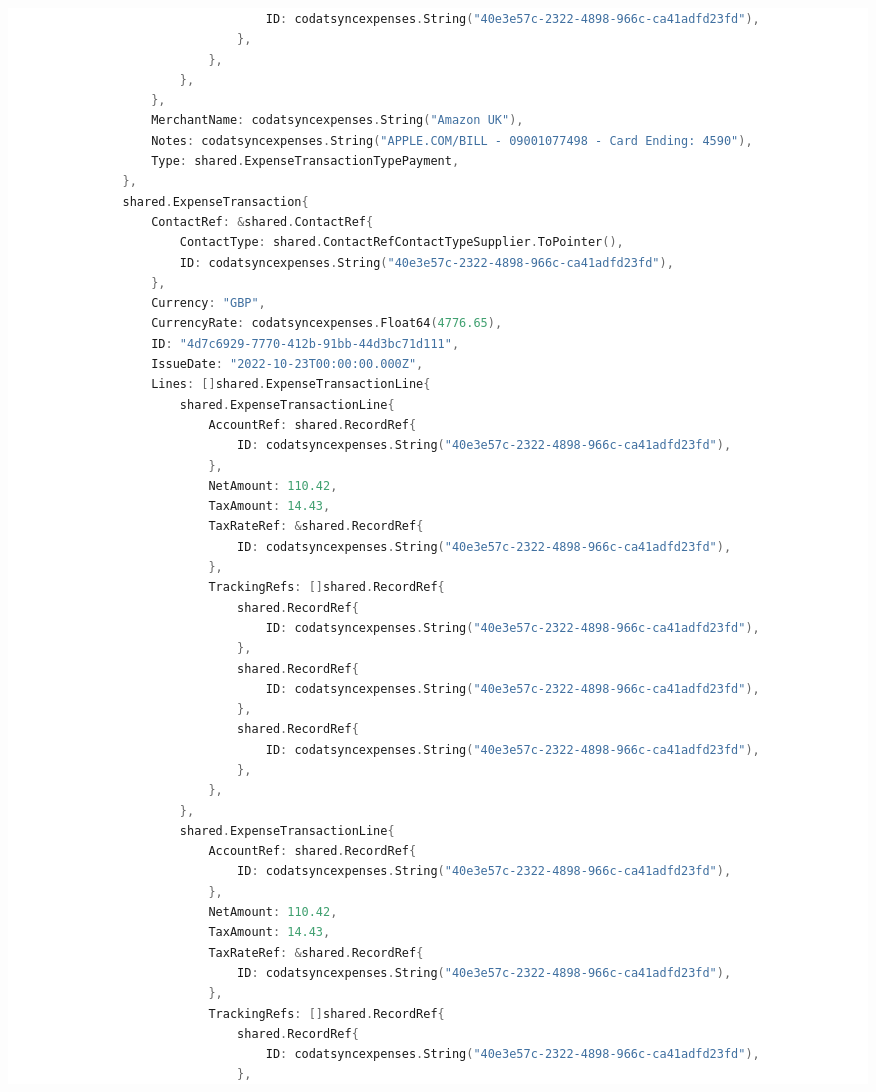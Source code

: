 ```go
                                    ID: codatsyncexpenses.String("40e3e57c-2322-4898-966c-ca41adfd23fd"),
                                },
                            },
                        },
                    },
                    MerchantName: codatsyncexpenses.String("Amazon UK"),
                    Notes: codatsyncexpenses.String("APPLE.COM/BILL - 09001077498 - Card Ending: 4590"),
                    Type: shared.ExpenseTransactionTypePayment,
                },
                shared.ExpenseTransaction{
                    ContactRef: &shared.ContactRef{
                        ContactType: shared.ContactRefContactTypeSupplier.ToPointer(),
                        ID: codatsyncexpenses.String("40e3e57c-2322-4898-966c-ca41adfd23fd"),
                    },
                    Currency: "GBP",
                    CurrencyRate: codatsyncexpenses.Float64(4776.65),
                    ID: "4d7c6929-7770-412b-91bb-44d3bc71d111",
                    IssueDate: "2022-10-23T00:00:00.000Z",
                    Lines: []shared.ExpenseTransactionLine{
                        shared.ExpenseTransactionLine{
                            AccountRef: shared.RecordRef{
                                ID: codatsyncexpenses.String("40e3e57c-2322-4898-966c-ca41adfd23fd"),
                            },
                            NetAmount: 110.42,
                            TaxAmount: 14.43,
                            TaxRateRef: &shared.RecordRef{
                                ID: codatsyncexpenses.String("40e3e57c-2322-4898-966c-ca41adfd23fd"),
                            },
                            TrackingRefs: []shared.RecordRef{
                                shared.RecordRef{
                                    ID: codatsyncexpenses.String("40e3e57c-2322-4898-966c-ca41adfd23fd"),
                                },
                                shared.RecordRef{
                                    ID: codatsyncexpenses.String("40e3e57c-2322-4898-966c-ca41adfd23fd"),
                                },
                                shared.RecordRef{
                                    ID: codatsyncexpenses.String("40e3e57c-2322-4898-966c-ca41adfd23fd"),
                                },
                            },
                        },
                        shared.ExpenseTransactionLine{
                            AccountRef: shared.RecordRef{
                                ID: codatsyncexpenses.String("40e3e57c-2322-4898-966c-ca41adfd23fd"),
                            },
                            NetAmount: 110.42,
                            TaxAmount: 14.43,
                            TaxRateRef: &shared.RecordRef{
                                ID: codatsyncexpenses.String("40e3e57c-2322-4898-966c-ca41adfd23fd"),
                            },
                            TrackingRefs: []shared.RecordRef{
                                shared.RecordRef{
                                    ID: codatsyncexpenses.String("40e3e57c-2322-4898-966c-ca41adfd23fd"),
                                },
```